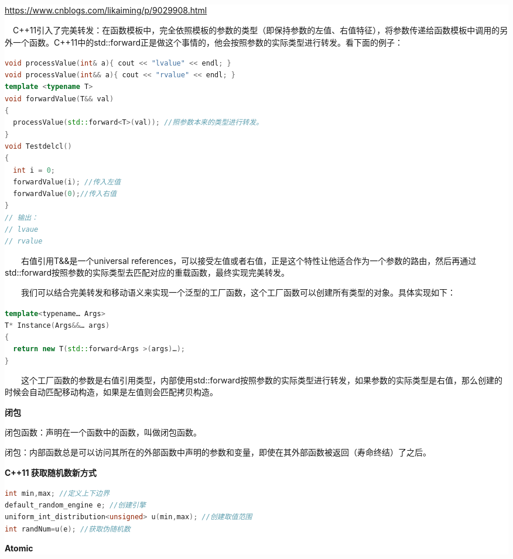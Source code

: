 https://www.cnblogs.com/likaiming/p/9029908.html

　C++11引入了完美转发：在函数模板中，完全依照模板的参数的类型（即保持参数的左值、右值特征），将参数传递给函数模板中调用的另外一个函数。C++11中的std::forward正是做这个事情的，他会按照参数的实际类型进行转发。看下面的例子：



```C++
void processValue(int& a){ cout << "lvalue" << endl; }
void processValue(int&& a){ cout << "rvalue" << endl; }
template <typename T>
void forwardValue(T&& val)
{
  processValue(std::forward<T>(val)); //照参数本来的类型进行转发。
}
void Testdelcl()
{
  int i = 0;
  forwardValue(i); //传入左值 
  forwardValue(0);//传入右值 
}
// 输出：
// lvaue 
// rvalue
```

 

　　右值引用T&&是一个universal references，可以接受左值或者右值，正是这个特性让他适合作为一个参数的路由，然后再通过std::forward按照参数的实际类型去匹配对应的重载函数，最终实现完美转发。

　　我们可以结合完美转发和移动语义来实现一个泛型的工厂函数，这个工厂函数可以创建所有类型的对象。具体实现如下：

```C++
template<typename… Args>
T* Instance(Args&&… args)
{
  return new T(std::forward<Args >(args)…);
}
```

　　这个工厂函数的参数是右值引用类型，内部使用std::forward按照参数的实际类型进行转发，如果参数的实际类型是右值，那么创建的时候会自动匹配移动构造，如果是左值则会匹配拷贝构造。

 **闭包**

闭包函数：声明在一个函数中的函数，叫做闭包函数。

闭包：内部函数总是可以访问其所在的外部函数中声明的参数和变量，即使在其外部函数被返回（寿命终结）了之后。

 **C++11 获取随机数新方式**

```c++
int min,max; //定义上下边界
default_random_engine e; //创建引擎
uniform_int_distribution<unsigned> u(min,max); //创建取值范围
int randNum=u(e); //获取伪随机数
```

 **Atomic**
